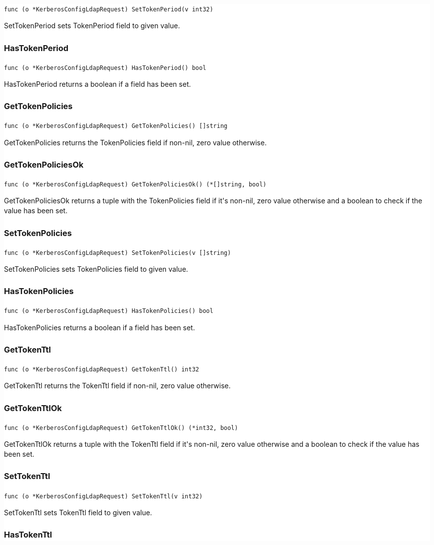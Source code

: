 `func (o *KerberosConfigLdapRequest) SetTokenPeriod(v int32)`

SetTokenPeriod sets TokenPeriod field to given value.

### HasTokenPeriod

`func (o *KerberosConfigLdapRequest) HasTokenPeriod() bool`

HasTokenPeriod returns a boolean if a field has been set.

### GetTokenPolicies

`func (o *KerberosConfigLdapRequest) GetTokenPolicies() []string`

GetTokenPolicies returns the TokenPolicies field if non-nil, zero value otherwise.

### GetTokenPoliciesOk

`func (o *KerberosConfigLdapRequest) GetTokenPoliciesOk() (*[]string, bool)`

GetTokenPoliciesOk returns a tuple with the TokenPolicies field if it's non-nil, zero value otherwise
and a boolean to check if the value has been set.

### SetTokenPolicies

`func (o *KerberosConfigLdapRequest) SetTokenPolicies(v []string)`

SetTokenPolicies sets TokenPolicies field to given value.

### HasTokenPolicies

`func (o *KerberosConfigLdapRequest) HasTokenPolicies() bool`

HasTokenPolicies returns a boolean if a field has been set.

### GetTokenTtl

`func (o *KerberosConfigLdapRequest) GetTokenTtl() int32`

GetTokenTtl returns the TokenTtl field if non-nil, zero value otherwise.

### GetTokenTtlOk

`func (o *KerberosConfigLdapRequest) GetTokenTtlOk() (*int32, bool)`

GetTokenTtlOk returns a tuple with the TokenTtl field if it's non-nil, zero value otherwise
and a boolean to check if the value has been set.

### SetTokenTtl

`func (o *KerberosConfigLdapRequest) SetTokenTtl(v int32)`

SetTokenTtl sets TokenTtl field to given value.

### HasTokenTtl

